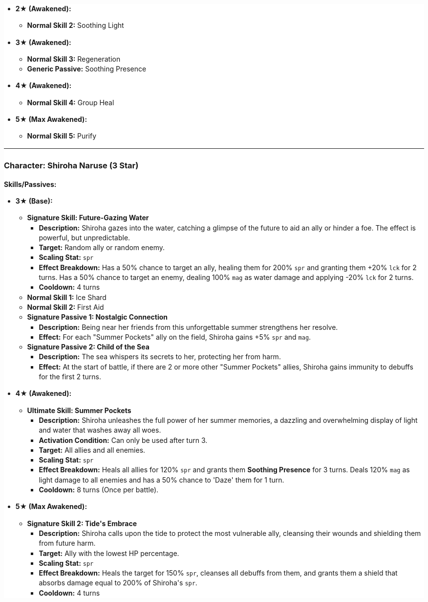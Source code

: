 *   **2★ (Awakened):**
    *   **Normal Skill 2:** Soothing Light

*   **3★ (Awakened):**
    *   **Normal Skill 3:** Regeneration
    *   **Generic Passive:** Soothing Presence

*   **4★ (Awakened):**
    *   **Normal Skill 4:** Group Heal

*   **5★ (Max Awakened):**
    *   **Normal Skill 5:** Purify

---
### **Character: Shiroha Naruse (3 Star)**

**Skills/Passives:**

*   **3★ (Base):**
    *   **Signature Skill: Future-Gazing Water**
        *   **Description:** Shiroha gazes into the water, catching a glimpse of the future to aid an ally or hinder a foe. The effect is powerful, but unpredictable.
        *   **Target:** Random ally or random enemy.
        *   **Scaling Stat:** `spr`
        *   **Effect Breakdown:** Has a 50% chance to target an ally, healing them for 200% `spr` and granting them +20% `lck` for 2 turns. Has a 50% chance to target an enemy, dealing 100% `mag` as water damage and applying -20% `lck` for 2 turns.
        *   **Cooldown:** 4 turns
    *   **Normal Skill 1:** Ice Shard
    *   **Normal Skill 2:** First Aid
    *   **Signature Passive 1: Nostalgic Connection**
        *   **Description:** Being near her friends from this unforgettable summer strengthens her resolve.
        *   **Effect:** For each "Summer Pockets" ally on the field, Shiroha gains +5% `spr` and `mag`.
    *   **Signature Passive 2: Child of the Sea**
        *   **Description:** The sea whispers its secrets to her, protecting her from harm.
        *   **Effect:** At the start of battle, if there are 2 or more other "Summer Pockets" allies, Shiroha gains immunity to debuffs for the first 2 turns.

*   **4★ (Awakened):**
    *   **Ultimate Skill: Summer Pockets**
        *   **Description:** Shiroha unleashes the full power of her summer memories, a dazzling and overwhelming display of light and water that washes away all woes.
        *   **Activation Condition:** Can only be used after turn 3.
        *   **Target:** All allies and all enemies.
        *   **Scaling Stat:** `spr`
        *   **Effect Breakdown:** Heals all allies for 120% `spr` and grants them **Soothing Presence** for 3 turns. Deals 120% `mag` as light damage to all enemies and has a 50% chance to 'Daze' them for 1 turn.
        *   **Cooldown:** 8 turns (Once per battle).

*   **5★ (Max Awakened):**
    *   **Signature Skill 2: Tide's Embrace**
        *   **Description:** Shiroha calls upon the tide to protect the most vulnerable ally, cleansing their wounds and shielding them from future harm.
        *   **Target:** Ally with the lowest HP percentage.
        *   **Scaling Stat:** `spr`
        *   **Effect Breakdown:** Heals the target for 150% `spr`, cleanses all debuffs from them, and grants them a shield that absorbs damage equal to 200% of Shiroha's `spr`.
        *   **Cooldown:** 4 turns
